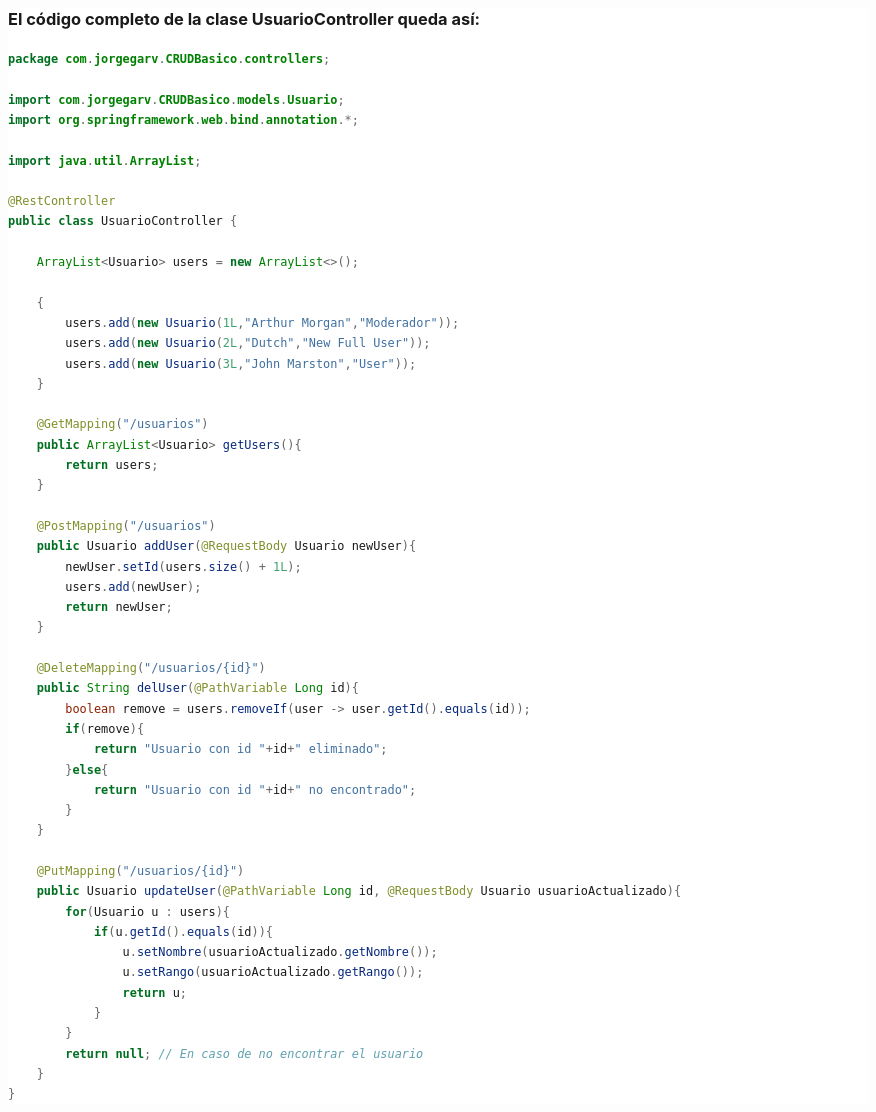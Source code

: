 ### El código completo de la clase UsuarioController queda así:

```java
package com.jorgegarv.CRUDBasico.controllers;

import com.jorgegarv.CRUDBasico.models.Usuario;
import org.springframework.web.bind.annotation.*;

import java.util.ArrayList;

@RestController
public class UsuarioController {

    ArrayList<Usuario> users = new ArrayList<>();

    {
        users.add(new Usuario(1L,"Arthur Morgan","Moderador"));
        users.add(new Usuario(2L,"Dutch","New Full User"));
        users.add(new Usuario(3L,"John Marston","User"));
    }

    @GetMapping("/usuarios")
    public ArrayList<Usuario> getUsers(){
        return users;
    }

    @PostMapping("/usuarios")
    public Usuario addUser(@RequestBody Usuario newUser){
        newUser.setId(users.size() + 1L);
        users.add(newUser);
        return newUser;
    }

    @DeleteMapping("/usuarios/{id}")
    public String delUser(@PathVariable Long id){
        boolean remove = users.removeIf(user -> user.getId().equals(id));
        if(remove){
            return "Usuario con id "+id+" eliminado";
        }else{
            return "Usuario con id "+id+" no encontrado";
        }
    }

    @PutMapping("/usuarios/{id}")
    public Usuario updateUser(@PathVariable Long id, @RequestBody Usuario usuarioActualizado){
        for(Usuario u : users){
            if(u.getId().equals(id)){
                u.setNombre(usuarioActualizado.getNombre());
                u.setRango(usuarioActualizado.getRango());
                return u;
            }
        }
        return null; // En caso de no encontrar el usuario
    }
}
```
